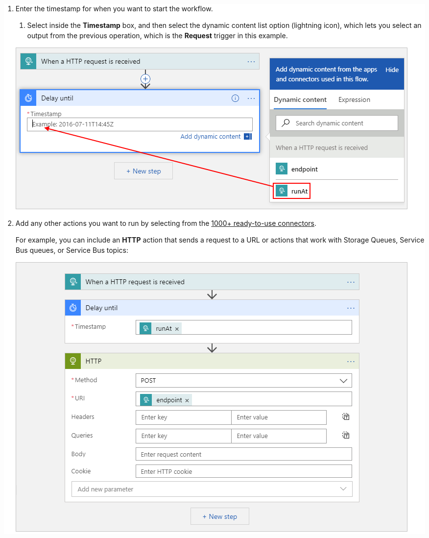 1. Enter the timestamp for when you want to start the workflow.

   1. Select inside the **Timestamp** box, and then select the dynamic content list option (lightning icon), which lets you select an output from the previous operation, which is the **Request** trigger in this example.

   ![Screenshot showing the "Delay until" action details with the dynamic content list open and the "runAt" property selected.](./media/migrate-from-scheduler-to-logic-apps/delay-until-details.png)

1. Add any other actions you want to run by selecting from the [1000+ ready-to-use connectors](/connectors/connector-reference/connector-reference-logicapps-connectors).

   For example, you can include an **HTTP** action that sends a request to a URL or actions that work with Storage Queues, Service Bus queues, or Service Bus topics:

   ![Screenshot showing the "Delay until" action followed by an H T T P action with a POST method.](./media/migrate-from-scheduler-to-logic-apps/request-http-action.png)

